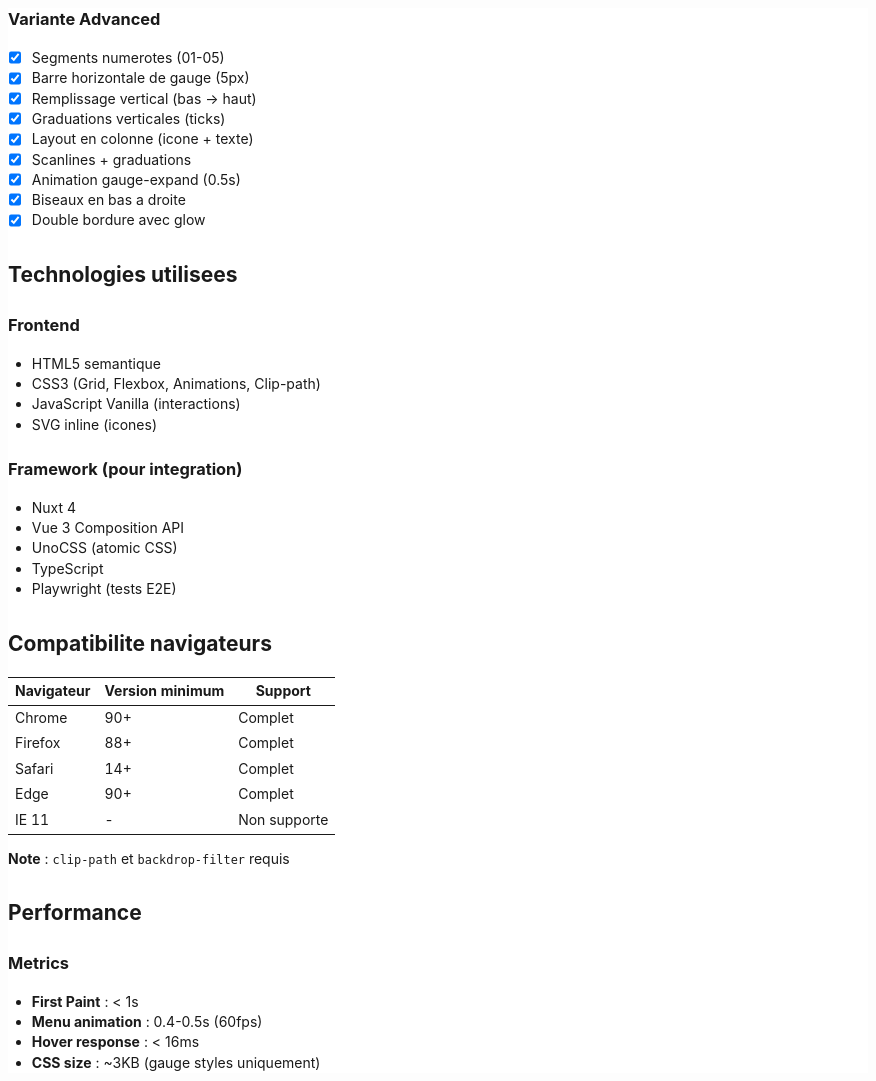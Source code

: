 ### Variante Advanced
- [x] Segments numerotes (01-05)
- [x] Barre horizontale de gauge (5px)
- [x] Remplissage vertical (bas → haut)
- [x] Graduations verticales (ticks)
- [x] Layout en colonne (icone + texte)
- [x] Scanlines + graduations
- [x] Animation gauge-expand (0.5s)
- [x] Biseaux en bas a droite
- [x] Double bordure avec glow

## Technologies utilisees

### Frontend
- HTML5 semantique
- CSS3 (Grid, Flexbox, Animations, Clip-path)
- JavaScript Vanilla (interactions)
- SVG inline (icones)

### Framework (pour integration)
- Nuxt 4
- Vue 3 Composition API
- UnoCSS (atomic CSS)
- TypeScript
- Playwright (tests E2E)

## Compatibilite navigateurs

| Navigateur | Version minimum | Support |
|------------|----------------|---------|
| Chrome | 90+ | Complet |
| Firefox | 88+ | Complet |
| Safari | 14+ | Complet |
| Edge | 90+ | Complet |
| IE 11 | - | Non supporte |

**Note** : `clip-path` et `backdrop-filter` requis

## Performance

### Metrics
- **First Paint** : < 1s
- **Menu animation** : 0.4-0.5s (60fps)
- **Hover response** : < 16ms
- **CSS size** : ~3KB (gauge styles uniquement)
